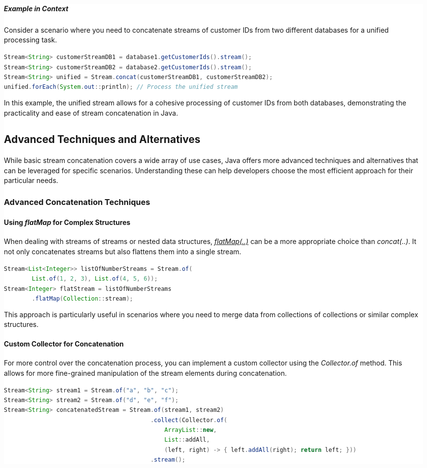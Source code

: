 ##### Example in Context

Consider a scenario where you need to concatenate streams of customer IDs from two different databases for a unified processing task.

```java
Stream<String> customerStreamDB1 = database1.getCustomerIds().stream();
Stream<String> customerStreamDB2 = database2.getCustomerIds().stream();
Stream<String> unified = Stream.concat(customerStreamDB1, customerStreamDB2);
unified.forEach(System.out::println); // Process the unified stream
```

In this example, the unified stream allows for a cohesive processing of customer IDs from both databases, demonstrating the practicality and ease of stream concatenation in Java.

## Advanced Techniques and Alternatives

While basic stream concatenation covers a wide array of use cases, Java offers more advanced techniques and alternatives that can be leveraged for specific scenarios. Understanding these can help developers choose the most efficient approach for their particular needs.

### Advanced Concatenation Techniques

#### Using _flatMap_ for Complex Structures

When dealing with streams of streams or nested data structures, <a href="/java/2023/12/09/java-streams-filter-map-beyond-basics.html" target="_blank" alt="_flatMap(..)_">_flatMap(..)_</a> can be a more appropriate choice than _concat(..)_. It not only concatenates streams but also flattens them into a single stream.

```java
Stream<List<Integer>> listOfNumberStreams = Stream.of(
        List.of(1, 2, 3), List.of(4, 5, 6));
Stream<Integer> flatStream = listOfNumberStreams
        .flatMap(Collection::stream);
```

This approach is particularly useful in scenarios where you need to merge data from collections of collections or similar complex structures.

#### Custom Collector for Concatenation

For more control over the concatenation process, you can implement a custom collector using the _Collector.of_ method. This allows for more fine-grained manipulation of the stream elements during concatenation.

```java
Stream<String> stream1 = Stream.of("a", "b", "c");
Stream<String> stream2 = Stream.of("d", "e", "f");
Stream<String> concatenatedStream = Stream.of(stream1, stream2)
                                          .collect(Collector.of(
                                              ArrayList::new, 
                                              List::addAll, 
                                              (left, right) -> { left.addAll(right); return left; }))
                                          .stream();
```

